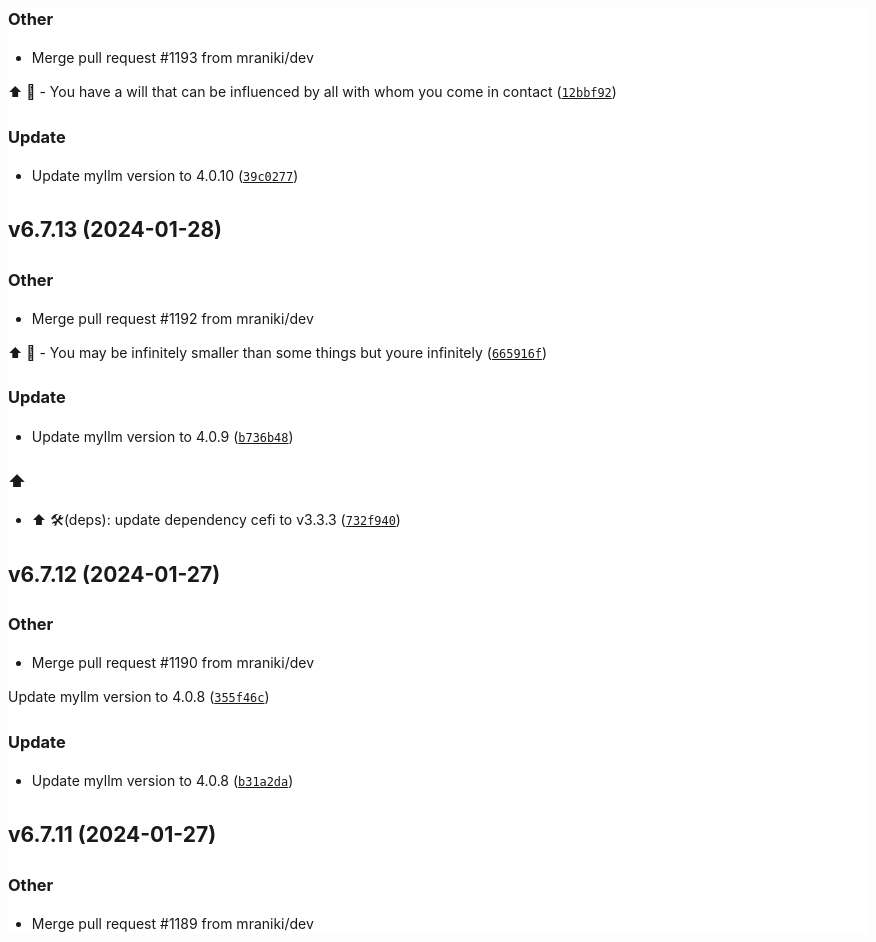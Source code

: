 ### Other

* Merge pull request #1193 from mraniki/dev

⬆️ 🤖 - You have a will that can be influenced by all with whom you come in contact ([`12bbf92`](https://github.com/mraniki/tt/commit/12bbf92dae9ee3ffc2dc8105991adcaf4601f2d3))

### Update

* Update myllm version to 4.0.10 ([`39c0277`](https://github.com/mraniki/tt/commit/39c0277a2fa6a362ed3acaf3d37590a3e749139f))


## v6.7.13 (2024-01-28)

### Other

* Merge pull request #1192 from mraniki/dev

⬆️ 🤖 - You may be infinitely smaller than some things but youre infinitely ([`665916f`](https://github.com/mraniki/tt/commit/665916fef5e9da085222843b4d67ff99d74d1e42))

### Update

* Update myllm version to 4.0.9 ([`b736b48`](https://github.com/mraniki/tt/commit/b736b4841016ba00db93120ceb41f3e595a2ad96))

### ⬆️

* ⬆️ 🛠️(deps): update dependency cefi to v3.3.3 ([`732f940`](https://github.com/mraniki/tt/commit/732f94015d0c7551e3115497ab72a8c007944f18))


## v6.7.12 (2024-01-27)

### Other

* Merge pull request #1190 from mraniki/dev

Update myllm version to 4.0.8 ([`355f46c`](https://github.com/mraniki/tt/commit/355f46c1ba4c136f178a07e8e4115655e6674404))

### Update

* Update myllm version to 4.0.8 ([`b31a2da`](https://github.com/mraniki/tt/commit/b31a2da77f78d444037bdeaa5b18b9501198745f))


## v6.7.11 (2024-01-27)

### Other

* Merge pull request #1189 from mraniki/dev
